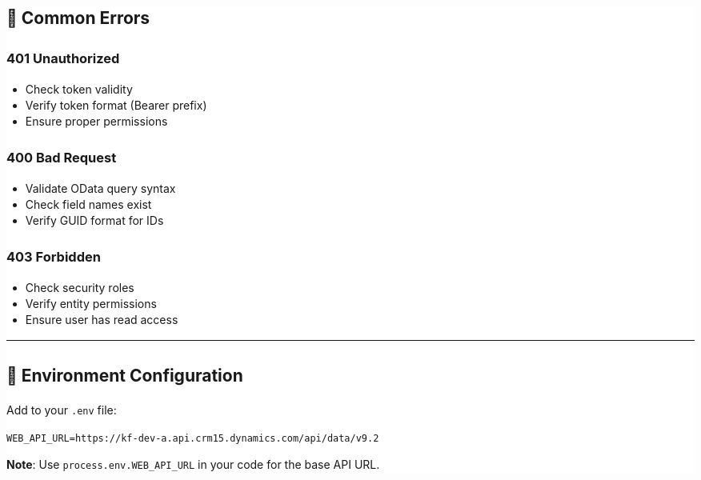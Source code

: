 ## 🚨 Common Errors

### 401 Unauthorized
- Check token validity
- Verify token format (Bearer prefix)
- Ensure proper permissions

### 400 Bad Request
- Validate OData query syntax
- Check field names exist
- Verify GUID format for IDs

### 403 Forbidden
- Check security roles
- Verify entity permissions
- Ensure user has read access

---

## 🔧 Environment Configuration

Add to your `.env` file:
```env
WEB_API_URL=https://kf-dev-a.api.crm15.dynamics.com/api/data/v9.2
```

**Note**: Use `process.env.WEB_API_URL` in your code for the base API URL.